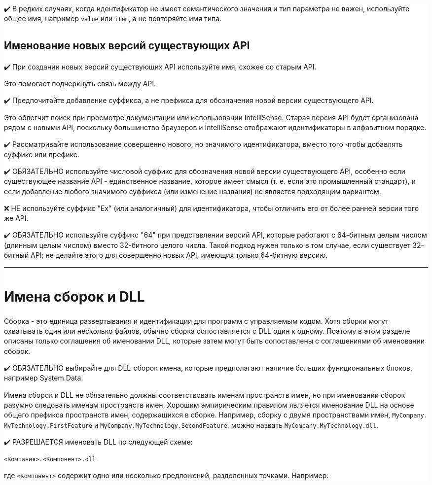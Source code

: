 ✔️ В редких случаях, когда идентификатор не имеет семантического значения и тип параметра не важен, используйте общее имя, например `value` или `item`, а не повторяйте имя типа.

## Именование новых версий существующих API

✔️ При создании новых версий существующих API используйте имя, схожее со старым API.

Это помогает подчеркнуть связь между API.

✔️ Предпочитайте добавление суффикса, а не префикса для обозначения новой версии существующего API.

Это облегчит поиск при просмотре документации или использовании IntelliSense. Старая версия API будет организована рядом с новыми API, поскольку большинство браузеров и IntelliSense отображают идентификаторы в алфавитном порядке.

✔️ Рассматривайте использование совершенно нового, но значимого идентификатора, вместо того чтобы добавлять суффикс или префикс.

✔️ ОБЯЗАТЕЛЬНО используйте числовой суффикс для обозначения новой версии существующего API, особенно если существующее название API - единственное название, которое имеет смысл (т. е. если это промышленный стандарт), и если добавление любого значимого суффикса (или изменение названия) не является подходящим вариантом.

❌ НЕ используйте суффикс "Ex" (или аналогичный) для идентификатора, чтобы отличить его от более ранней версии того же API.

✔️ ОБЯЗАТЕЛЬНО используйте суффикс "64" при представлении версий API, которые работают с 64-битным целым числом (длинным целым числом) вместо 32-битного целого числа. Такой подход нужен только в том случае, если существует 32-битный API; не делайте этого для совершенно новых API, имеющих только 64-битную версию.

---

# <span id="names-of-assemblies-and-dlls">Имена сборок и DLL</span>

Сборка - это единица развертывания и идентификации для программ с управляемым кодом. Хотя сборки могут охватывать один или несколько файлов, обычно сборка сопоставляется с DLL один к одному. Поэтому в этом разделе описаны только соглашения об именовании DLL, которые затем могут быть сопоставлены с соглашениями об именовании сборок.

✔️ ОБЯЗАТЕЛЬНО выбирайте для DLL-сборок имена, которые предполагают наличие больших функциональных блоков, например System.Data.

Имена сборок и DLL не обязательно должны соответствовать именам пространств имен, но при именовании сборок разумно следовать именам пространств имен. Хорошим эмпирическим правилом является именование DLL на основе общего префикса пространств имен, содержащихся в сборке. Например, сборку с двумя пространствами имен, `MyCompany.MyTechnology.FirstFeature` и `MyCompany.MyTechnology.SecondFeature`, можно назвать `MyCompany.MyTechnology.dll`.

✔️ РАЗРЕШАЕТСЯ именовать DLL по следующей схеме:

`<Компания>.<Компонент>.dll`

где `<Компонент>` содержит одно или несколько предложений, разделенных точками. Например:
